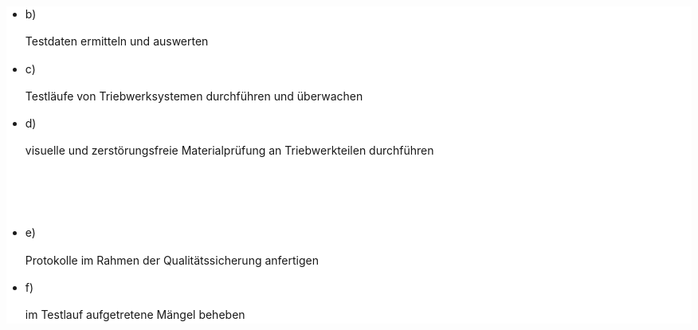   - b)
    
    <div style="">
    
    Testdaten ermitteln und auswerten
    
    </div>

  - c)
    
    <div style="">
    
    Testläufe von Triebwerksystemen durchführen und überwachen
    
    </div>

  - d)
    
    <div style="">
    
    visuelle und zerstörungsfreie Materialprüfung an Triebwerkteilen
    durchführen
    
    </div>

</td>

</tr>

<tr>

<td style="border-right: 0.5pt solid ; " align="center" valign="top" charoff="50">

 

</td>

<td style="border-right: 0.5pt solid ; " align="left" valign="top" charoff="50">

 

</td>

<td style align="left" valign="top" charoff="50">

  - e)
    
    <div style="">
    
    Protokolle im Rahmen der Qualitätssicherung anfertigen
    
    </div>

  - f)
    
    <div style="">
    
    im Testlauf aufgetretene Mängel beheben
    
    </div>

</td>

</tr>

</tbody>

